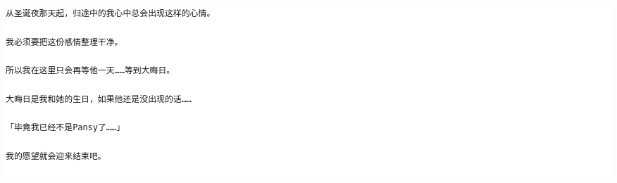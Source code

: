 ~~~~~~~~~唔！！我、我都听到了什么……
从圣诞夜那天起，归途中的我心中总会出现这样的心情。

我必须要把这份感情整理干净。

所以我在这里只会再等他一天……等到大晦日。

大晦日是我和她的生日，如果他还是没出现的话……

「毕竟我已经不是Pansy了……」

我的愿望就会迎来结束吧。

